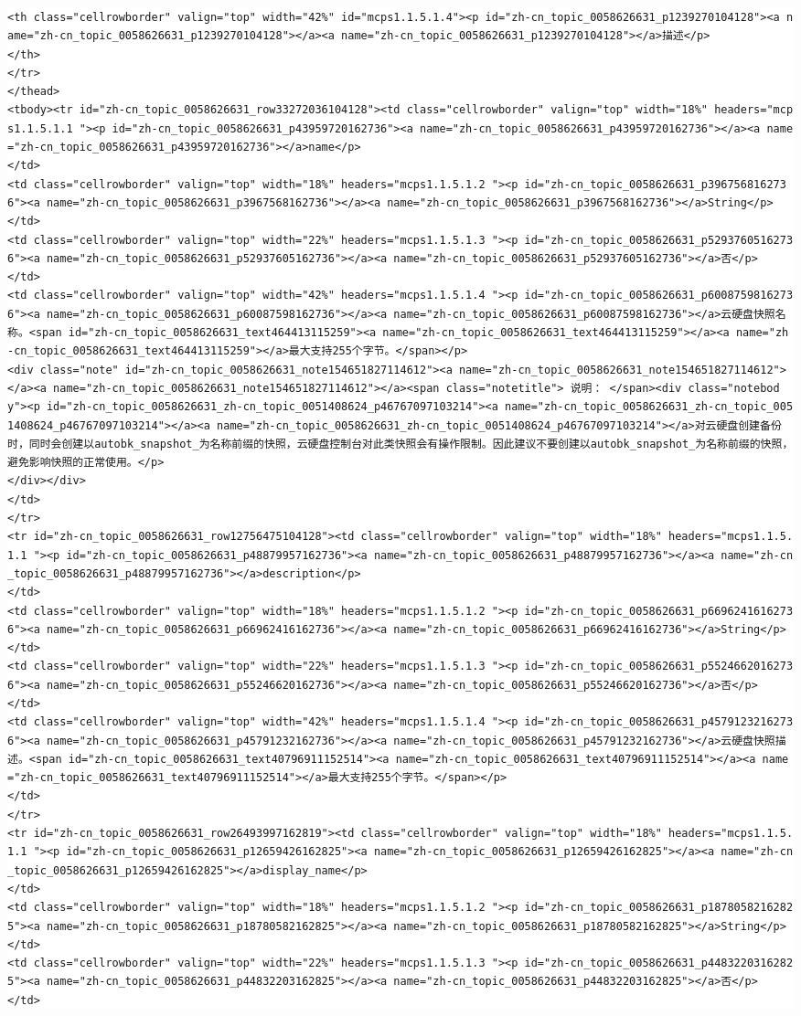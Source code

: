     <th class="cellrowborder" valign="top" width="42%" id="mcps1.1.5.1.4"><p id="zh-cn_topic_0058626631_p1239270104128"><a name="zh-cn_topic_0058626631_p1239270104128"></a><a name="zh-cn_topic_0058626631_p1239270104128"></a>描述</p>
    </th>
    </tr>
    </thead>
    <tbody><tr id="zh-cn_topic_0058626631_row33272036104128"><td class="cellrowborder" valign="top" width="18%" headers="mcps1.1.5.1.1 "><p id="zh-cn_topic_0058626631_p43959720162736"><a name="zh-cn_topic_0058626631_p43959720162736"></a><a name="zh-cn_topic_0058626631_p43959720162736"></a>name</p>
    </td>
    <td class="cellrowborder" valign="top" width="18%" headers="mcps1.1.5.1.2 "><p id="zh-cn_topic_0058626631_p3967568162736"><a name="zh-cn_topic_0058626631_p3967568162736"></a><a name="zh-cn_topic_0058626631_p3967568162736"></a>String</p>
    </td>
    <td class="cellrowborder" valign="top" width="22%" headers="mcps1.1.5.1.3 "><p id="zh-cn_topic_0058626631_p52937605162736"><a name="zh-cn_topic_0058626631_p52937605162736"></a><a name="zh-cn_topic_0058626631_p52937605162736"></a>否</p>
    </td>
    <td class="cellrowborder" valign="top" width="42%" headers="mcps1.1.5.1.4 "><p id="zh-cn_topic_0058626631_p60087598162736"><a name="zh-cn_topic_0058626631_p60087598162736"></a><a name="zh-cn_topic_0058626631_p60087598162736"></a>云硬盘快照名称。<span id="zh-cn_topic_0058626631_text464413115259"><a name="zh-cn_topic_0058626631_text464413115259"></a><a name="zh-cn_topic_0058626631_text464413115259"></a>最大支持255个字节。</span></p>
    <div class="note" id="zh-cn_topic_0058626631_note154651827114612"><a name="zh-cn_topic_0058626631_note154651827114612"></a><a name="zh-cn_topic_0058626631_note154651827114612"></a><span class="notetitle"> 说明： </span><div class="notebody"><p id="zh-cn_topic_0058626631_zh-cn_topic_0051408624_p46767097103214"><a name="zh-cn_topic_0058626631_zh-cn_topic_0051408624_p46767097103214"></a><a name="zh-cn_topic_0058626631_zh-cn_topic_0051408624_p46767097103214"></a>对云硬盘创建备份时，同时会创建以autobk_snapshot_为名称前缀的快照，云硬盘控制台对此类快照会有操作限制。因此建议不要创建以autobk_snapshot_为名称前缀的快照，避免影响快照的正常使用。</p>
    </div></div>
    </td>
    </tr>
    <tr id="zh-cn_topic_0058626631_row12756475104128"><td class="cellrowborder" valign="top" width="18%" headers="mcps1.1.5.1.1 "><p id="zh-cn_topic_0058626631_p48879957162736"><a name="zh-cn_topic_0058626631_p48879957162736"></a><a name="zh-cn_topic_0058626631_p48879957162736"></a>description</p>
    </td>
    <td class="cellrowborder" valign="top" width="18%" headers="mcps1.1.5.1.2 "><p id="zh-cn_topic_0058626631_p66962416162736"><a name="zh-cn_topic_0058626631_p66962416162736"></a><a name="zh-cn_topic_0058626631_p66962416162736"></a>String</p>
    </td>
    <td class="cellrowborder" valign="top" width="22%" headers="mcps1.1.5.1.3 "><p id="zh-cn_topic_0058626631_p55246620162736"><a name="zh-cn_topic_0058626631_p55246620162736"></a><a name="zh-cn_topic_0058626631_p55246620162736"></a>否</p>
    </td>
    <td class="cellrowborder" valign="top" width="42%" headers="mcps1.1.5.1.4 "><p id="zh-cn_topic_0058626631_p45791232162736"><a name="zh-cn_topic_0058626631_p45791232162736"></a><a name="zh-cn_topic_0058626631_p45791232162736"></a>云硬盘快照描述。<span id="zh-cn_topic_0058626631_text40796911152514"><a name="zh-cn_topic_0058626631_text40796911152514"></a><a name="zh-cn_topic_0058626631_text40796911152514"></a>最大支持255个字节。</span></p>
    </td>
    </tr>
    <tr id="zh-cn_topic_0058626631_row26493997162819"><td class="cellrowborder" valign="top" width="18%" headers="mcps1.1.5.1.1 "><p id="zh-cn_topic_0058626631_p12659426162825"><a name="zh-cn_topic_0058626631_p12659426162825"></a><a name="zh-cn_topic_0058626631_p12659426162825"></a>display_name</p>
    </td>
    <td class="cellrowborder" valign="top" width="18%" headers="mcps1.1.5.1.2 "><p id="zh-cn_topic_0058626631_p18780582162825"><a name="zh-cn_topic_0058626631_p18780582162825"></a><a name="zh-cn_topic_0058626631_p18780582162825"></a>String</p>
    </td>
    <td class="cellrowborder" valign="top" width="22%" headers="mcps1.1.5.1.3 "><p id="zh-cn_topic_0058626631_p44832203162825"><a name="zh-cn_topic_0058626631_p44832203162825"></a><a name="zh-cn_topic_0058626631_p44832203162825"></a>否</p>
    </td>